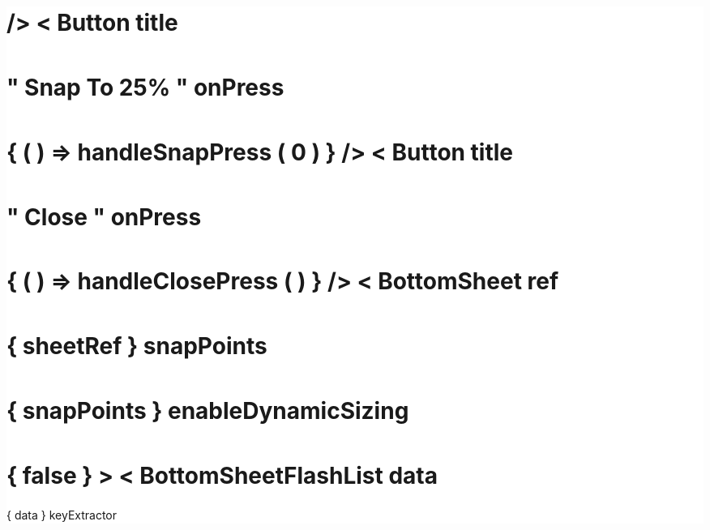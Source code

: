 /&gt;
&lt;
Button
title
=
"
Snap To 25%
"
onPress
=
{
(
)
=&gt;
handleSnapPress
(
0
)
}
/&gt;
&lt;
Button
title
=
"
Close
"
onPress
=
{
(
)
=&gt;
handleClosePress
(
)
}
/&gt;
&lt;
BottomSheet
ref
=
{
sheetRef
}
snapPoints
=
{
snapPoints
}
enableDynamicSizing
=
{
false
}
&gt;
&lt;
BottomSheetFlashList
data
=
{
data
}
keyExtractor